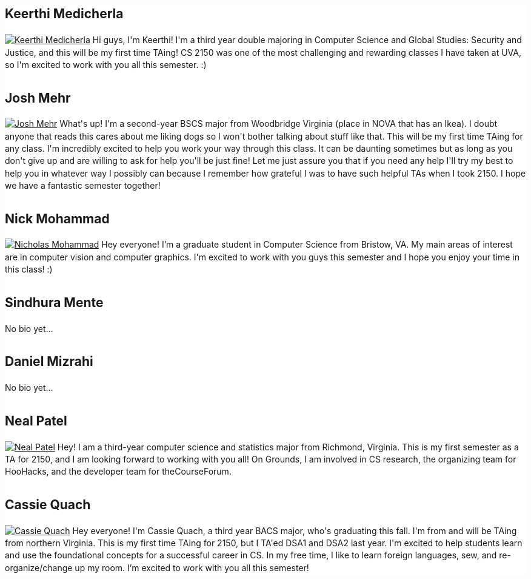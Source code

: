 ## Keerthi Medicherla
[![Keerthi Medicherla](//libra.cs.virginia.edu/tas/khm4zf.jpg)](//libra.cs.virginia.edu/tas/full/khm4zf.jpg)
Hi guys, I'm Keerthi! I'm a third year double majoring in Computer Science and Global Studies: Security and Justice, and this will be my first time TAing! CS 2150 was one of the most challenging and rewarding classes I have taken at UVA, so I'm excited to work with you all this semester. :)
<br clear="all">

## Josh Mehr
[![Josh Mehr](//libra.cs.virginia.edu/tas/jmm3vn.jpg)](//libra.cs.virginia.edu/tas/full/jmm3vn.jpg)
What's up! I'm a second-year BSCS major from Woodbridge Virginia (place in NOVA that has an Ikea). I doubt anyone that reads this cares about me liking dogs so I won't bother talking about stuff like that. This will be my first time TAing for any class. I'm incredibly excited to help you work your way through this class. It can be daunting sometimes but as long as you don't give up and are willing to ask for help you'll be just fine! Let me just assure you that if you need any help I'll try my best to help you in whatever way I possibly can because I remember how grateful I was to have such helpful TAs when I took 2150. I hope we have a fantastic semester together!
<br clear="all">

## Nick Mohammad
[![Nicholas Mohammad](//libra.cs.virginia.edu/tas/nm9ur.jpg)](//libra.cs.virginia.edu/tas/full/nm9ur.jpg)
Hey everyone! I’m a graduate student in Computer Science from Bristow, VA. My main areas of interest are in computer vision and computer graphics. I'm excited to work with you guys this semester and I hope you enjoy your time in this class! :)
<br clear="all">

## Sindhura Mente
No bio yet...
<br clear="all">

## Daniel Mizrahi
No bio yet...
<br clear="all">

## Neal Patel
[![Neal Patel](//libra.cs.virginia.edu/tas/np5dr.jpg)](//libra.cs.virginia.edu/tas/full/np5dr.jpg)
Hey! I am a third-year computer science and statistics major from Richmond, Virginia. This is my first semester as a TA for 2150, and I am looking forward to working with you all! On Grounds, I am involved in CS research, the organizing team for HooHacks, and the developer team for theCourseForum.
<br clear="all">

## Cassie Quach
[![Cassie Quach](//libra.cs.virginia.edu/tas/cq5yc.jpg)](//libra.cs.virginia.edu/tas/full/cq5yc.jpg)
Hey everyone! I'm Cassie Quach, a third year BACS major, who's graduating this fall. I'm from and will be TAing from northern Virginia. This is my first time TAing for 2150, but I TA'ed DSA1 and DSA2 last year. I'm excited to help students learn and use the foundational concepts for a successful career in CS. In my free time, I like to learn foreign languages, sew, and re-organize/change up my room. I’m excited to work with you all this semester!
<br clear="all">
